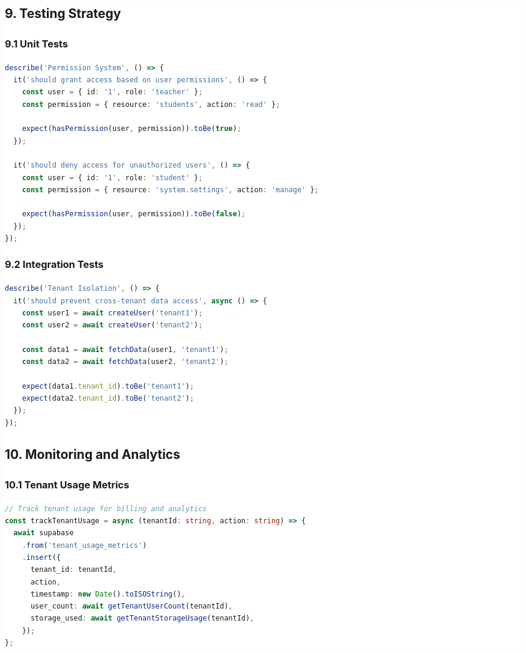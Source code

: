 ## 9. Testing Strategy

### 9.1 Unit Tests

```typescript
describe('Permission System', () => {
  it('should grant access based on user permissions', () => {
    const user = { id: '1', role: 'teacher' };
    const permission = { resource: 'students', action: 'read' };
    
    expect(hasPermission(user, permission)).toBe(true);
  });

  it('should deny access for unauthorized users', () => {
    const user = { id: '1', role: 'student' };
    const permission = { resource: 'system.settings', action: 'manage' };
    
    expect(hasPermission(user, permission)).toBe(false);
  });
});
```

### 9.2 Integration Tests

```typescript
describe('Tenant Isolation', () => {
  it('should prevent cross-tenant data access', async () => {
    const user1 = await createUser('tenant1');
    const user2 = await createUser('tenant2');
    
    const data1 = await fetchData(user1, 'tenant1');
    const data2 = await fetchData(user2, 'tenant2');
    
    expect(data1.tenant_id).toBe('tenant1');
    expect(data2.tenant_id).toBe('tenant2');
  });
});
```

## 10. Monitoring and Analytics

### 10.1 Tenant Usage Metrics

```typescript
// Track tenant usage for billing and analytics
const trackTenantUsage = async (tenantId: string, action: string) => {
  await supabase
    .from('tenant_usage_metrics')
    .insert({
      tenant_id: tenantId,
      action,
      timestamp: new Date().toISOString(),
      user_count: await getTenantUserCount(tenantId),
      storage_used: await getTenantStorageUsage(tenantId),
    });
};
```
